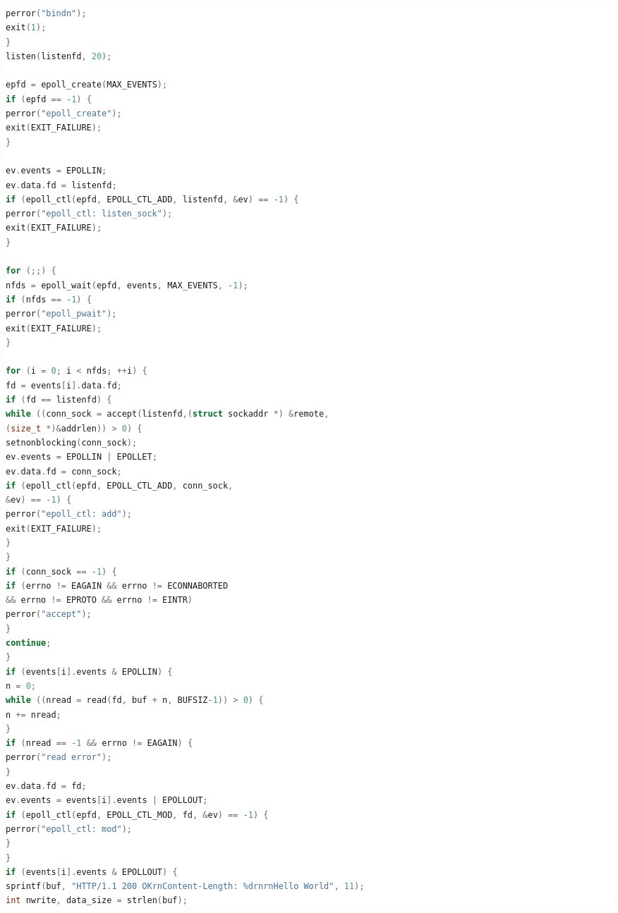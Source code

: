 ```c
perror("bindn");
exit(1);
}
listen(listenfd, 20);
 
epfd = epoll_create(MAX_EVENTS);
if (epfd == -1) {
perror("epoll_create");
exit(EXIT_FAILURE);
}
 
ev.events = EPOLLIN;
ev.data.fd = listenfd;
if (epoll_ctl(epfd, EPOLL_CTL_ADD, listenfd, &ev) == -1) {
perror("epoll_ctl: listen_sock");
exit(EXIT_FAILURE);
}
 
for (;;) {
nfds = epoll_wait(epfd, events, MAX_EVENTS, -1);
if (nfds == -1) {
perror("epoll_pwait");
exit(EXIT_FAILURE);
}
 
for (i = 0; i < nfds; ++i) {
fd = events[i].data.fd;
if (fd == listenfd) {
while ((conn_sock = accept(listenfd,(struct sockaddr *) &remote,
(size_t *)&addrlen)) > 0) {
setnonblocking(conn_sock);
ev.events = EPOLLIN | EPOLLET;
ev.data.fd = conn_sock;
if (epoll_ctl(epfd, EPOLL_CTL_ADD, conn_sock,
&ev) == -1) {
perror("epoll_ctl: add");
exit(EXIT_FAILURE);
}
}
if (conn_sock == -1) {
if (errno != EAGAIN && errno != ECONNABORTED
&& errno != EPROTO && errno != EINTR)
perror("accept");
}
continue;
}
if (events[i].events & EPOLLIN) {
n = 0;
while ((nread = read(fd, buf + n, BUFSIZ-1)) > 0) {
n += nread;
}
if (nread == -1 && errno != EAGAIN) {
perror("read error");
}
ev.data.fd = fd;
ev.events = events[i].events | EPOLLOUT;
if (epoll_ctl(epfd, EPOLL_CTL_MOD, fd, &ev) == -1) {
perror("epoll_ctl: mod");
}
}
if (events[i].events & EPOLLOUT) {
sprintf(buf, "HTTP/1.1 200 OKrnContent-Length: %drnrnHello World", 11);
int nwrite, data_size = strlen(buf);
```